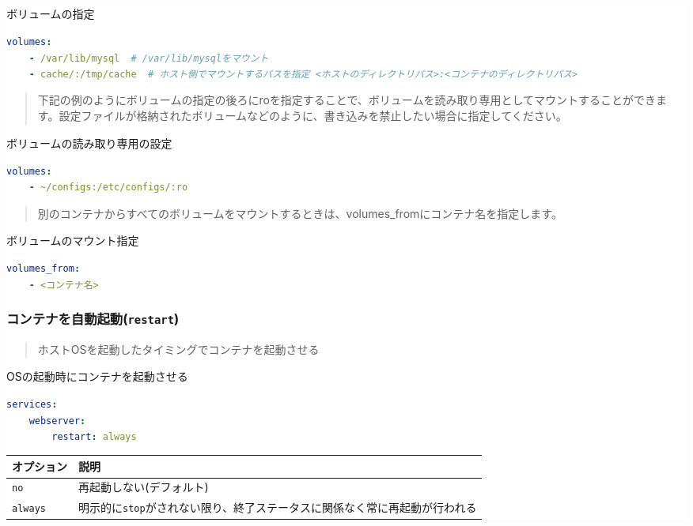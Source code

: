 ボリュームの指定
```yaml
volumes:
    - /var/lib/mysql  # /var/lib/mysqlをマウント
    - cache/:/tmp/cache  # ホスト側でマウントするパスを指定 <ホストのディレクトリパス>:<コンテナのディレクトリパス>
```

> 下記の例のようにボリュームの指定の後ろにroを指定することで、ボリュームを読み取り専用としてマウントすることができます。設定ファイルが格納されたボリュームなどのように、書き込みを禁止したい場合に指定してください。

ボリュームの読み取り専用の設定
```yaml
volumes:
    - ~/configs:/etc/configs/:ro
```

> 別のコンテナからすべてのボリュームをマウントするときは、volumes_fromにコンテナ名を指定します。

ボリュームのマウント指定
```yaml
volumes_from:
    - <コンテナ名>
```

### コンテナを自動起動(`restart`)
> ホストOSを起動したタイミングでコンテナを起動させる

OSの起動時にコンテナを起動させる
```yaml
services:
    webserver:
        restart: always
```

| オプション | 説明 |
|:---------|:------|
| `no` | 再起動しない(デフォルト) |
| `always` | 明示的に`stop`がされない限り、終了ステータスに関係なく常に再起動が行われる |
